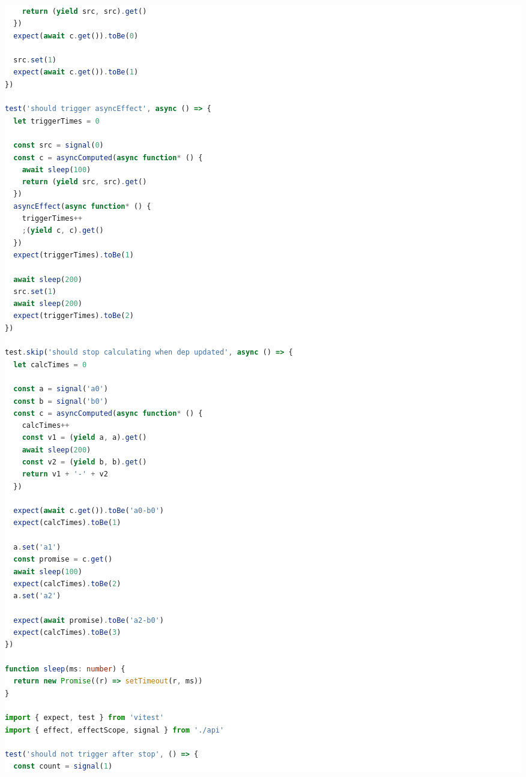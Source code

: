 ```ts
    return (yield src, src).get()
  })
  expect(await c.get()).toBe(0)

  src.set(1)
  expect(await c.get()).toBe(1)
})

test('should trigger asyncEffect', async () => {
  let triggerTimes = 0

  const src = signal(0)
  const c = asyncComputed(async function* () {
    await sleep(100)
    return (yield src, src).get()
  })
  asyncEffect(async function* () {
    triggerTimes++
    ;(yield c, c).get()
  })
  expect(triggerTimes).toBe(1)

  await sleep(200)
  src.set(1)
  await sleep(200)
  expect(triggerTimes).toBe(2)
})

test.skip('should stop calculating when dep updated', async () => {
  let calcTimes = 0

  const a = signal('a0')
  const b = signal('b0')
  const c = asyncComputed(async function* () {
    calcTimes++
    const v1 = (yield a, a).get()
    await sleep(200)
    const v2 = (yield b, b).get()
    return v1 + '-' + v2
  })

  expect(await c.get()).toBe('a0-b0')
  expect(calcTimes).toBe(1)

  a.set('a1')
  const promise = c.get()
  await sleep(100)
  expect(calcTimes).toBe(2)
  a.set('a2')

  expect(await promise).toBe('a2-b0')
  expect(calcTimes).toBe(3)
})

function sleep(ms: number) {
  return new Promise((r) => setTimeout(r, ms))
}

import { expect, test } from 'vitest'
import { effect, effectScope, signal } from './api'

test('should not trigger after stop', () => {
  const count = signal(1)
```